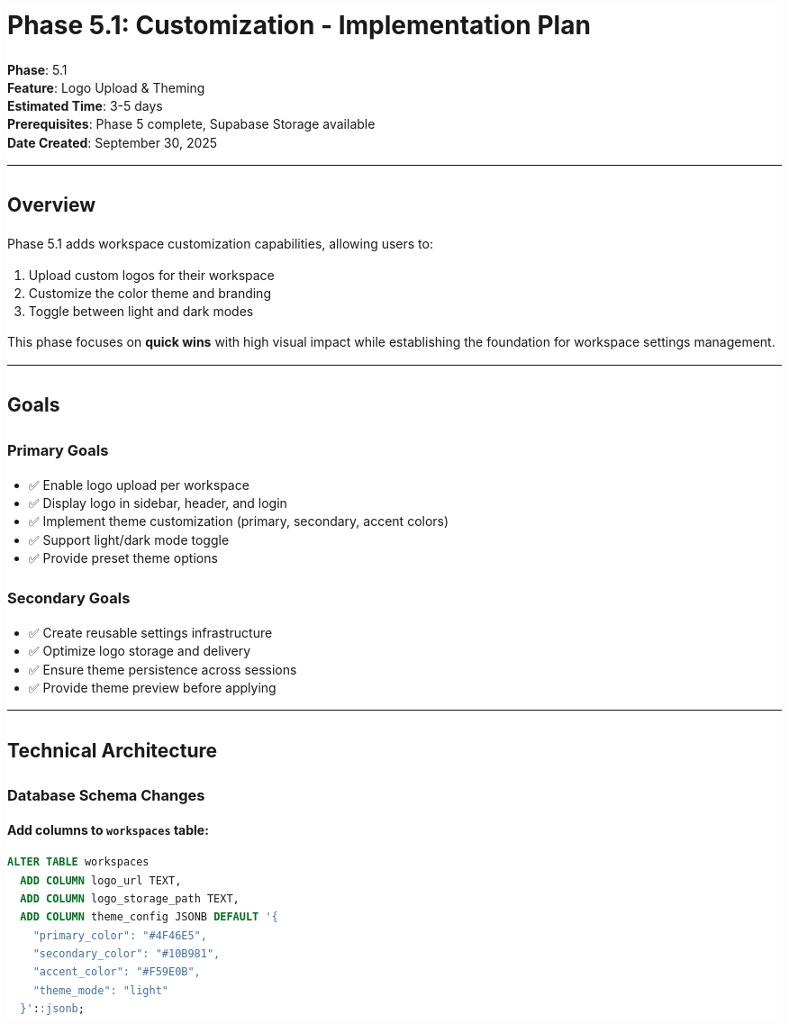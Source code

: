 # Phase 5.1: Customization - Implementation Plan

**Phase**: 5.1  
**Feature**: Logo Upload & Theming  
**Estimated Time**: 3-5 days  
**Prerequisites**: Phase 5 complete, Supabase Storage available  
**Date Created**: September 30, 2025

---

## Overview

Phase 5.1 adds workspace customization capabilities, allowing users to:
1. Upload custom logos for their workspace
2. Customize the color theme and branding
3. Toggle between light and dark modes

This phase focuses on **quick wins** with high visual impact while establishing the foundation for workspace settings management.

---

## Goals

### Primary Goals
- ✅ Enable logo upload per workspace
- ✅ Display logo in sidebar, header, and login
- ✅ Implement theme customization (primary, secondary, accent colors)
- ✅ Support light/dark mode toggle
- ✅ Provide preset theme options

### Secondary Goals
- ✅ Create reusable settings infrastructure
- ✅ Optimize logo storage and delivery
- ✅ Ensure theme persistence across sessions
- ✅ Provide theme preview before applying

---

## Technical Architecture

### Database Schema Changes

**Add columns to `workspaces` table:**
```sql
ALTER TABLE workspaces 
  ADD COLUMN logo_url TEXT,
  ADD COLUMN logo_storage_path TEXT,
  ADD COLUMN theme_config JSONB DEFAULT '{
    "primary_color": "#4F46E5",
    "secondary_color": "#10B981", 
    "accent_color": "#F59E0B",
    "theme_mode": "light"
  }'::jsonb;
```
